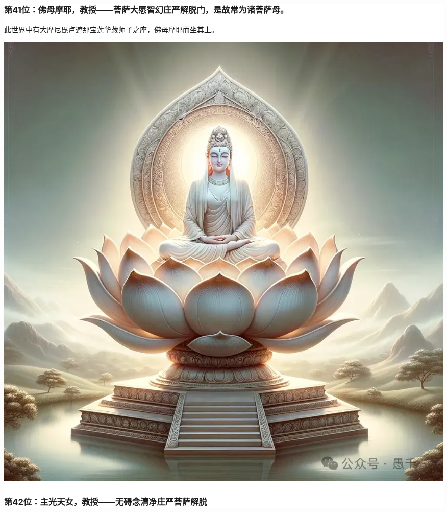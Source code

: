 
### 第41位：佛母摩耶，教授——菩萨大愿智幻庄严解脱门，是故常为诸菩萨母。

此世界中有大摩尼毘卢遮那宝莲华藏师子之座，佛母摩耶而坐其上。

![alt text](../images/image-56.png)



### 第42位：主光天女，教授——无碍念清净庄严菩萨解脱

